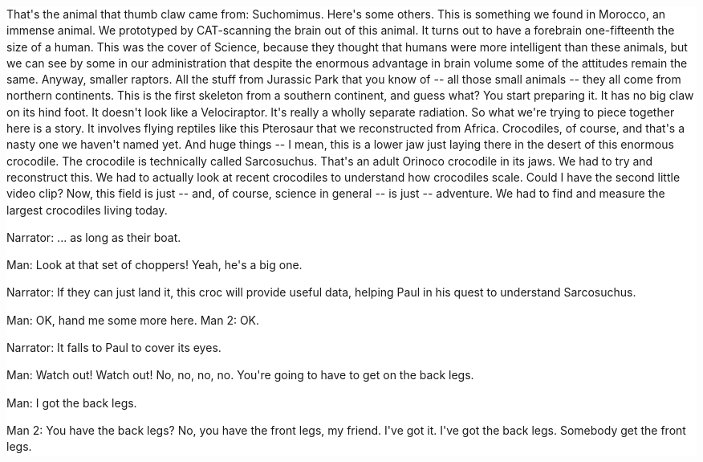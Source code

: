 That&#39;s the animal that thumb claw came from: Suchomimus.
Here&#39;s some others.
This is something we found in Morocco, an immense animal.
We prototyped by CAT-scanning the brain out of this animal.
It turns out to have a forebrain
one-fifteenth the size of a human.
This was the cover of Science, because they thought
that humans were more intelligent than these animals, 
but we can see by some in our administration
that despite
the enormous advantage in brain volume
some of the attitudes remain the same. Anyway,
smaller raptors.
All the stuff from Jurassic Park that you know of --
all those small animals --
they all come from northern continents.
This is the first skeleton from a southern continent,
and guess what? You start preparing it.
It has no big claw on its hind foot. It doesn&#39;t look like a Velociraptor.
It&#39;s really a wholly separate radiation.
So what we&#39;re trying to piece together here is a story.
It involves flying reptiles like this Pterosaur
that we reconstructed from Africa.
Crocodiles, of course,
and that&#39;s a nasty one we haven&#39;t named yet.
And huge things -- I mean, this is a
lower jaw just laying there in the desert
of this enormous crocodile.
The crocodile is technically called Sarcosuchus.
That&#39;s an adult Orinoco crocodile in its jaws.
We had to try and reconstruct this.
We had to actually look at recent crocodiles
to understand how crocodiles scale.
Could I have the second little video clip?
Now, this field is just -- and, of course, science in general -- is just -- adventure.
We had to find and measure
the largest crocodiles living today.

Narrator: ... as long as their boat.

Man: Look at that set of choppers! Yeah, he&#39;s a big one.

Narrator: If they can just land it,
this croc will provide useful data,
helping Paul in his quest to understand Sarcosuchus.

Man: OK, hand me some more here. Man 2: OK.

Narrator: It falls to Paul to cover its eyes.

Man: Watch out! Watch out! No, no, no, no. You&#39;re going to have to get on the back legs.

Man: I got the back legs.

Man 2: You have the back legs? No, you have the front legs, my friend.
I&#39;ve got it. I&#39;ve got the back legs.
Somebody get the front legs.
